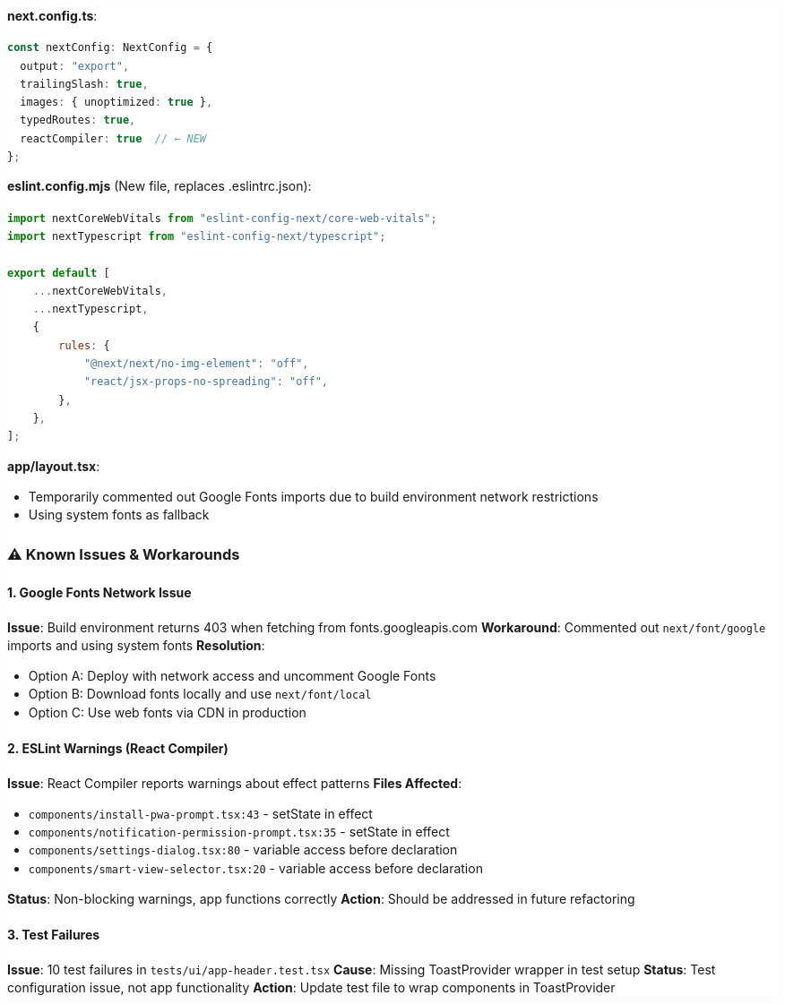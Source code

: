 **next.config.ts**:
```typescript
const nextConfig: NextConfig = {
  output: "export",
  trailingSlash: true,
  images: { unoptimized: true },
  typedRoutes: true,
  reactCompiler: true  // ← NEW
};
```

**eslint.config.mjs** (New file, replaces .eslintrc.json):
```javascript
import nextCoreWebVitals from "eslint-config-next/core-web-vitals";
import nextTypescript from "eslint-config-next/typescript";

export default [
    ...nextCoreWebVitals,
    ...nextTypescript,
    {
        rules: {
            "@next/next/no-img-element": "off",
            "react/jsx-props-no-spreading": "off",
        },
    },
];
```

**app/layout.tsx**:
- Temporarily commented out Google Fonts imports due to build environment network restrictions
- Using system fonts as fallback

### ⚠️ Known Issues & Workarounds

#### 1. Google Fonts Network Issue
**Issue**: Build environment returns 403 when fetching from fonts.googleapis.com
**Workaround**: Commented out `next/font/google` imports and using system fonts
**Resolution**:
- Option A: Deploy with network access and uncomment Google Fonts
- Option B: Download fonts locally and use `next/font/local`
- Option C: Use web fonts via CDN in production

#### 2. ESLint Warnings (React Compiler)
**Issue**: React Compiler reports warnings about effect patterns
**Files Affected**:
- `components/install-pwa-prompt.tsx:43` - setState in effect
- `components/notification-permission-prompt.tsx:35` - setState in effect
- `components/settings-dialog.tsx:80` - variable access before declaration
- `components/smart-view-selector.tsx:20` - variable access before declaration

**Status**: Non-blocking warnings, app functions correctly
**Action**: Should be addressed in future refactoring

#### 3. Test Failures
**Issue**: 10 test failures in `tests/ui/app-header.test.tsx`
**Cause**: Missing ToastProvider wrapper in test setup
**Status**: Test configuration issue, not app functionality
**Action**: Update test file to wrap components in ToastProvider
